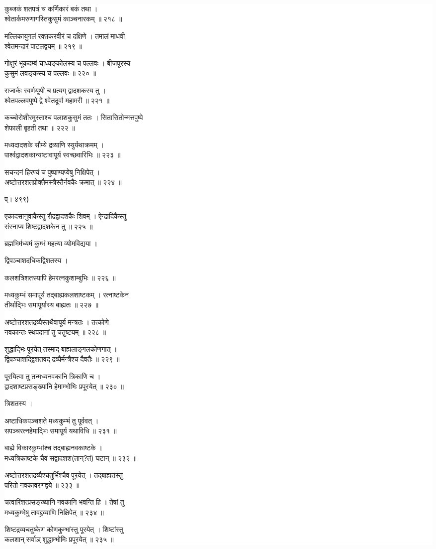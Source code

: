 कुब्जकं शतपत्रं च कर्णिकारं बकं तथा ।   
श्वेतार्कमरुणागस्तिकुसुमं काञ्चनारकम् ॥ २१८ ॥   

मल्लिकायुगलं रक्तकरवीरं च दक्षिणे । तमालं माधवी   
श्वेतमन्दारं पाटलद्वयम् ॥ २१९ ॥   

गोक्षुरं भूकदम्बं चाध्यङ्कोलस्य च पल्लवः । बीजपूरस्य   
कुसुमं लवङ्कस्य च पल्लवः ॥ २२० ॥   

राजार्कः स्वर्णयूथी च प्रत्यग् द्वादशकस्य तु ।   
श्वेतपल्लवपुष्पे द्वे श्वेतदूर्वा महामरी ॥ २२१ ॥   

कच्चोरोशीरमुस्ताश्च पलाशकुसुमं ततः । सितासितोन्मत्तपुष्पे   
शेफाली बृहती तथा ॥ २२२ ॥   

मध्यदादशके सौम्ये द्रव्याणि स्युर्यथाक्रमम् ।   
पार्श्वद्वादशकान्यष्टावापूर्य स्वच्छवारिभिः ॥ २२३ ॥   

सचन्दनं हिरण्यं च पुष्पाण्यप्येषु निक्षिपेत् ।   
अष्टोत्तरशतप्रोक्तैमस्त्रैस्तैर्नवकैः क्रमात् ॥ २२४ ॥   

प्। ४९९)   

एकादसानुवाकैस्तु रौद्रद्वादशकैः शिवम् । ऐन्द्रादिकैस्तु   
संस्नाप्य शिष्टद्वादशकेन तु ॥ २२५ ॥   

ब्रह्मभिर्मध्यमं कुम्भं महत्या व्योमविद्यया ।   

द्विपञ्चाशदधिकद्विशतस्य ।   

कलशत्रिशतस्यापि हेमरत्नकुशाम्बुभिः ॥ २२६ ॥   

मध्यकुम्भं समापूर्य तद्बाह्यकलशाष्टकम् । रत्नाष्टकेन   
तीर्थाद्भिः समापूर्यास्य बाह्यतः ॥ २२७ ॥   

अष्टोत्तरशतद्रव्यैस्तथैवापूर्य मन्त्रतः । तत्कोणे   
नवकान्तः स्थपदानां तु चतुष्टयम् ॥ २२८ ॥   

शुद्धाद्भिः पूरयेत् तस्माद् बाह्यलाङ्गलकोणगात् ।   
द्विपञ्चाशद्द्विशतवद् द्रव्यैर्मन्त्रैश्च दैवतैः ॥ २२९ ॥   

पूरयित्वा तु तन्मध्यनवकानि त्रिकाणि च ।   
द्वादशाष्टप्रसङ्ख्यानि हेमाम्भोभिः प्रपूरयेत् ॥ २३० ॥   

त्रिशतस्य ।   

अष्टाधिकपञ्चशते मध्यकुम्भं तु पूर्ववत् ।   
सपञ्चरत्नहेमाद्भिः समापूर्य यथाविधि ॥ २३१ ॥   

बाह्ये विकारकुम्भांश्च तद्बाह्यनवकाष्टके ।   
मध्यत्रिकाष्टके चैव सद्वादशश(तान्?तं) घटान् ॥ २३२ ॥   

अष्टोत्तरशतद्रव्यैश्चतुर्भिश्चैव पूरयेत् । तद्बाह्यतस्तु   
परितो नवकावरणद्वये ॥ २३३ ॥   

चत्वारिंशत्प्रसङ्ख्यानि नवकानि भवन्ति हि । तेषां तु   
मध्यकुम्भेषु तावद्द्रव्याणि निक्षिपेत् ॥ २३४ ॥   

शिष्टद्रव्यचतुष्केण कोणकुम्भांस्तु पूरयेत् । शिष्टांस्तु   
कलशान् सर्वाञ् शुद्धाम्भोमिः प्रपूरयेत् ॥ २३५ ॥   
